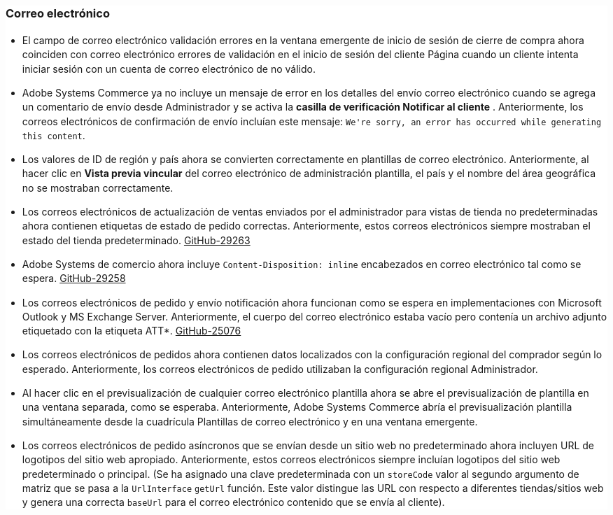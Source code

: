 ### Correo electrónico



* El campo de correo electrónico validación errores en la ventana emergente de inicio de sesión de cierre de compra ahora coinciden con correo electrónico errores de validación en el inicio de sesión del cliente Página cuando un cliente intenta iniciar sesión con un cuenta de correo electrónico de no válido.



* Adobe Systems Commerce ya no incluye un mensaje de error en los detalles del envío correo electrónico cuando se agrega un comentario de envío desde Administrador y se activa la **casilla de verificación Notificar al cliente** . Anteriormente, los correos electrónicos de confirmación de envío incluían este mensaje: `We're sorry, an error has occurred while generating this content`.



* Los valores de ID de región y país ahora se convierten correctamente en plantillas de correo electrónico. Anteriormente, al hacer clic en **Vista previa vincular** del correo electrónico de administración plantilla, el país y el nombre del área geográfica no se mostraban correctamente.



* Los correos electrónicos de actualización de ventas enviados por el administrador para vistas de tienda no predeterminadas ahora contienen etiquetas de estado de pedido correctas. Anteriormente, estos correos electrónicos siempre mostraban el estado del tienda predeterminado. [GitHub-29263](https://github.com/magento/magento2/issues/29263)



* Adobe Systems de comercio ahora incluye `Content-Disposition: inline` encabezados en correo electrónico tal como se espera. [GitHub-29258](https://github.com/magento/magento2/issues/29258)



* Los correos electrónicos de pedido y envío notificación ahora funcionan como se espera en implementaciones con Microsoft Outlook y MS Exchange Server. Anteriormente, el cuerpo del correo electrónico estaba vacío pero contenía un archivo adjunto etiquetado con la etiqueta ATT*. [GitHub-25076](https://github.com/magento/magento2/issues/25076)



* Los correos electrónicos de pedidos ahora contienen datos localizados con la configuración regional del comprador según lo esperado. Anteriormente, los correos electrónicos de pedido utilizaban la configuración regional Administrador.



* Al hacer clic en el previsualización de cualquier correo electrónico plantilla ahora se abre el previsualización de plantilla en una ventana separada, como se esperaba.  Anteriormente, Adobe Systems Commerce abría el previsualización plantilla simultáneamente desde la cuadrícula Plantillas de correo electrónico y en una ventana emergente.



* Los correos electrónicos de pedido asíncronos que se envían desde un sitio web no predeterminado ahora incluyen URL de logotipos del sitio web apropiado. Anteriormente, estos correos electrónicos siempre incluían logotipos del sitio web predeterminado o principal. (Se ha asignado una clave predeterminada con un `storeCode` valor al segundo argumento de matriz que se pasa a la `UrlInterface` `getUrl` función. Este valor distingue las URL con respecto a diferentes tiendas/sitios web y genera una correcta `baseUrl` para el correo electrónico contenido que se envía al cliente).
